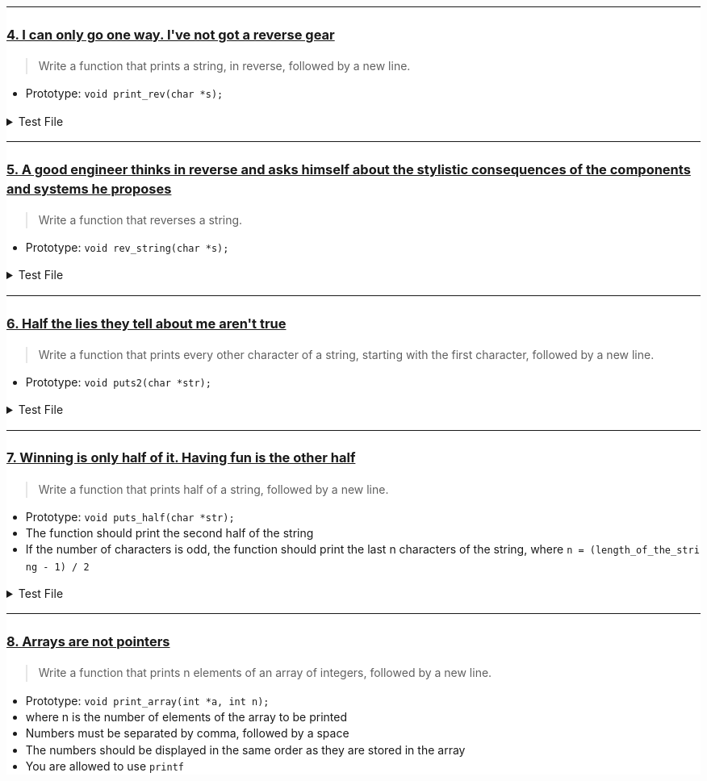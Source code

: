 -------------------------

### [4. I can only go one way. I've not got a reverse gear ](lien)

> Write a function that prints a string, in reverse, followed by a new line.

- Prototype: `void print_rev(char *s);`


<details><summary>Test File</summary></details>

-------------------------

### [5. A good engineer thinks in reverse and asks himself about the stylistic consequences of the components and systems he proposes](lien)

> Write a function that reverses a string.

- Prototype: `void rev_string(char *s);`

<details><summary>Test File</summary></details>

-------------------------

### [6. Half the lies they tell about me aren't true ](lien)

> Write a function that prints every other character of a string, starting with the first character, followed by a new line.

- Prototype: `void puts2(char *str);`


<details><summary>Test File</summary></details>

-------------------------

### [7. Winning is only half of it. Having fun is the other half](lien)

> Write a function that prints half of a string, followed by a new line.

- Prototype: `void puts_half(char *str);`
- The function should print the second half of the string
- If the number of characters is odd, the function should print the last n characters of the string, where `n = (length_of_the_string - 1) / 2`

<details><summary>Test File</summary></details>

-------------------------

### [8. Arrays are not pointers](lien)

> Write a function that prints n elements of an array of integers, followed by a new line.

- Prototype: `void print_array(int *a, int n);`
- where n is the number of elements of the array to be printed
- Numbers must be separated by comma, followed by a space
- The numbers should be displayed in the same order as they are stored in the array
- You are allowed to use `printf`
